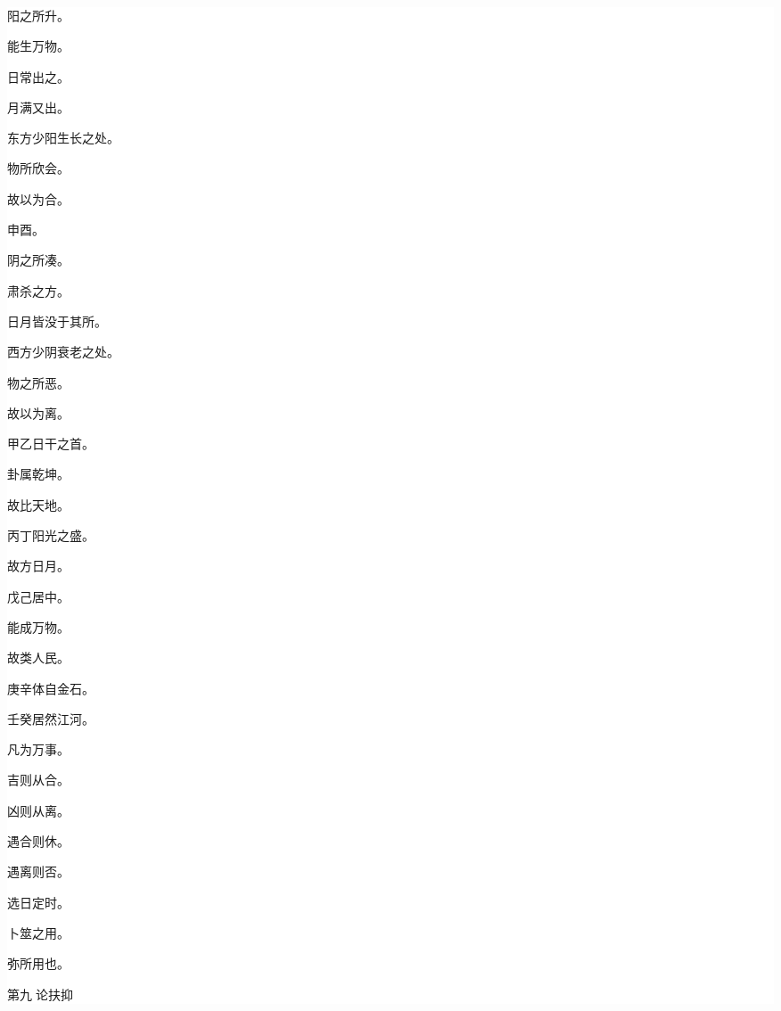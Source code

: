 阳之所升。

能生万物。

日常出之。

月满又出。

东方少阳生长之处。

物所欣会。

故以为合。

申酉。

阴之所凑。

肃杀之方。

日月皆没于其所。

西方少阴衰老之处。

物之所恶。

故以为离。

甲乙日干之首。

卦属乾坤。

故比天地。

丙丁阳光之盛。

故方日月。

戊己居中。

能成万物。

故类人民。

庚辛体自金石。

壬癸居然江河。

凡为万事。

吉则从合。

凶则从离。

遇合则休。

遇离则否。

选日定时。

卜筮之用。

弥所用也。

第九 论扶抑

